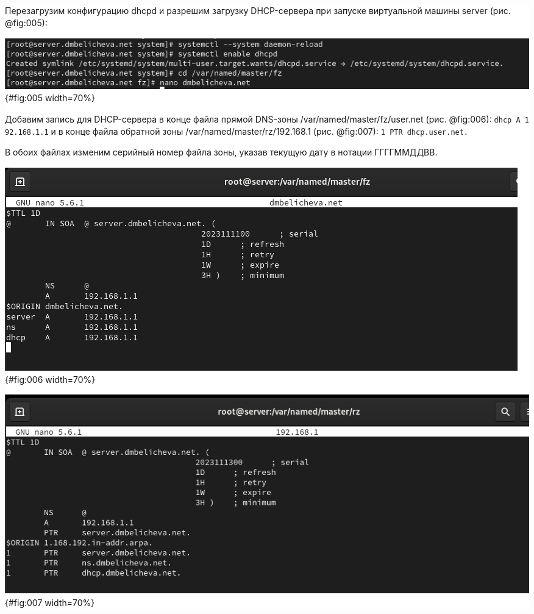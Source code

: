 Перезагрузим конфигурацию dhcpd и разрешим загрузку DHCP-сервера при запуске виртуальной машины server (рис. @fig:005):

![Окно терминала](image/5.png){#fig:005 width=70%}

Добавим запись для DHCP-сервера в конце файла прямой DNS-зоны /var/named/master/fz/user.net (рис. @fig:006):
`dhcp A 192.168.1.1`
и в конце файла обратной зоны /var/named/master/rz/192.168.1 (рис. @fig:007):
`1 PTR dhcp.user.net.`

В обоих файлах изменим серийный номер файла зоны, указав текущую дату в нотации ГГГГММДДВВ.

![Изменение файла прямой DNS-зоны](image/6.png){#fig:006 width=70%}

![Изменение файла обратной DNS-зоны](image/7.png){#fig:007 width=70%}
